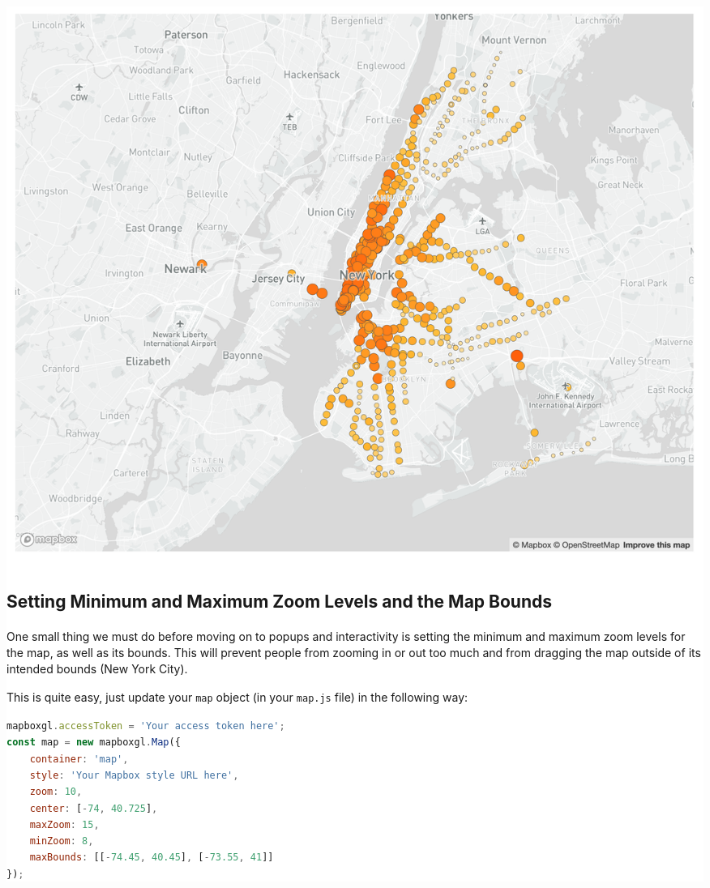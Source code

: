 ![Layers in the right order](/assets/tutorial_images/17_WebmappingTurnstile/08_LayersOrdered.png)

## Setting Minimum and Maximum Zoom Levels and the Map Bounds

One small thing we must do before moving on to popups and interactivity is setting the minimum and maximum zoom levels for the map, as well as its bounds. This will prevent people from zooming in or out too much and from dragging the map outside of its intended bounds (New York City).

This is quite easy, just update your `map` object (in your `map.js` file) in the following way:

~~~ js
mapboxgl.accessToken = 'Your access token here';
const map = new mapboxgl.Map({
    container: 'map',
    style: 'Your Mapbox style URL here',
    zoom: 10,
    center: [-74, 40.725],
    maxZoom: 15,
    minZoom: 8,
    maxBounds: [[-74.45, 40.45], [-73.55, 41]]
});
~~~
